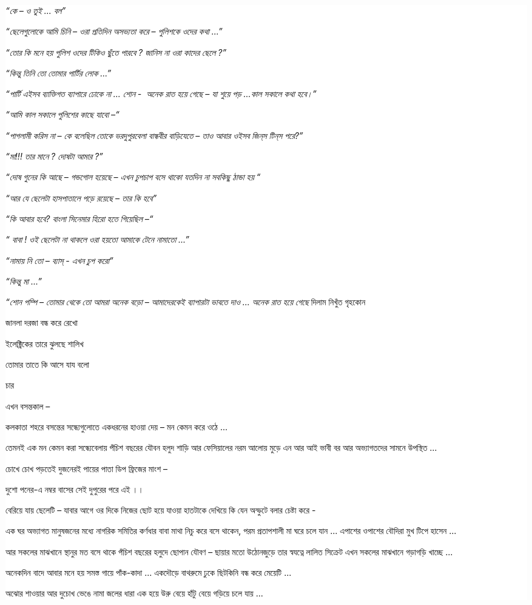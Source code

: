 _“কে – ও তুই ... বল”_

_“ছেলেগুলোকে আমি চিনি – ওরা প্রতিদিন অসভ্যতা করে – পুলিশকে ওদের কথা ...”_

_“তোর কি মনে হয় পুলিশ ওদের টিকিও ছুঁতে পারবে ? জানিস না ওরা কাদের ছেলে ?”_

_“কিন্তু তিনি তো তোমার পার্টির লোক ...”_

_“পার্টি এইসব ব্যাক্তিগত ব্যাপারে ঢোকে না ... শোন -  অনেক রাত হয়ে গেছে – যা শুয়ে পড় ...কাল সকালে কথা হবে।”_

_“আমি কাল সকালে পুলিশের কাছে যাবো –“_

_“পাগলামী করিস না – কে বলেছিল তোকে ভরদুপুরবেলা বান্ধবীর বাড়িযেতে – তাও আবার ওইসব জিন্‌স টিন্‌স পরে?”_

_“মা!!! তার মানে ? দোষটা আমার ?”_

_“দোষ গুনের কি আছে – গন্ডগোল হয়েছে – এখন চুপচাপ বসে থাকো যতদিন না সবকিছু ঠান্ডা হয় “_

_“আর যে ছেলেটা হাসপাতালে পড়ে রয়েছে – তার কি হবে”_

_“কি আবার হবে? বাংলা সিনেমার হিরো হতে গিয়েছিল –“_

_“ বাবা ! ওই ছেলেটা না থাকলে ওরা হয়তো আমাকে টেনে নামাতো ...”_

_“নামায় নি তো – ব্যাস্‌ - এখন চুপ করো”_

_“কিন্তু মা ...”_

_“শোন পম্পি – তোমার থেকে তো আমরা অনেক বড়ো – আমাদেরকেই ব্যাপারটা ভাবতে দাও ... অনেক রাত হয়ে গেছে_ দিলাম নিখুঁত গৃহকোন

জানলা দরজা বন্ধ করে রেখো

ইলেক্ট্রিকের তারে ঝুলছে শালিখ

তোমার তাতে কি আসে যায বলো

চার

এখন বসন্তকাল –

কলকাতা শহরে বসন্তের সন্ধ্যেগুলোতে একধরনের হাওয়া দেয় – মন কেমন করে ওঠে ...

তেমনই এক মন কেমন করা সন্ধ্যেবেলায় পঁচিশ বছরের যৌবন হলুদ শাড়ি আর ফেসিয়ালের নরম আলোয় মুড়ে এন আর আই ভাবী বর আর অভ্যাগতদের সামনে উপস্থিত ...

চোখে চোখ পড়তেই দুজনেরই পায়ের পাতা ডিপ ফ্রিজের মাংশ –

দুশো পনের-এ নম্বর বাসের সেই দুপুরের পরে এই ।।

বেরিয়ে যায় ছেলেটি – যাবার আগে ওর দিকে নিজের ছোট হয়ে যাওয়া হাতটাকে দেখিয়ে কি যেন অস্ফুটে বলার চেষ্টা করে -

এক ঘর অভ্যাগত মানুষজনের মধ্যে নাগরিক সমিতির কর্ণধার বাবা মাথা নিচু করে বসে থাকেন, পরম প্রতাপশালী মা ঘরে চলে যান ... এপাশের ওপাশের বৌদিরা মুখ টিপে হাসেন ...

আর সকলের মাঝখানে স্থানুর মত বসে থাকে পঁচিশ বছরের হলুদে ছোপান যৌবণ – ছায়ার মতো উঠোনজুড়ে তার স্বযত্নে লালিত সিক্রেট এখন সকলের মাঝখানে গড়াগড়ি খাচ্ছে ...

অনেকদিন বাদে আবার মনে হয় সমস্ত গায়ে পাঁক-কাদা ... একদৌড়ে বাথরুমে ঢুকে ছিটকিনি বন্ধ করে মেয়েটি ...

অঝোর শাওয়ার আর দুচোখ ভেঙে নামা জলের ধারা এক হয়ে উরু বেয়ে হাঁটু বেয়ে গড়িয়ে চলে যায় ...

